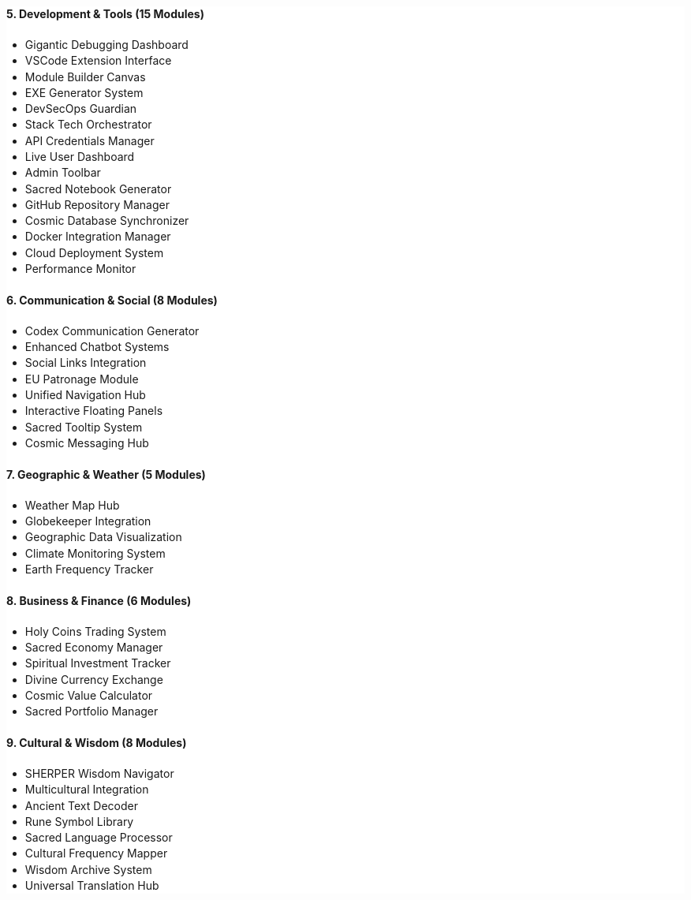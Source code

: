 #### 5. Development & Tools (15 Modules)
- Gigantic Debugging Dashboard
- VSCode Extension Interface
- Module Builder Canvas
- EXE Generator System
- DevSecOps Guardian
- Stack Tech Orchestrator
- API Credentials Manager
- Live User Dashboard
- Admin Toolbar
- Sacred Notebook Generator
- GitHub Repository Manager
- Cosmic Database Synchronizer
- Docker Integration Manager
- Cloud Deployment System
- Performance Monitor

#### 6. Communication & Social (8 Modules)
- Codex Communication Generator
- Enhanced Chatbot Systems
- Social Links Integration
- EU Patronage Module
- Unified Navigation Hub
- Interactive Floating Panels
- Sacred Tooltip System
- Cosmic Messaging Hub

#### 7. Geographic & Weather (5 Modules)
- Weather Map Hub
- Globekeeper Integration
- Geographic Data Visualization
- Climate Monitoring System
- Earth Frequency Tracker

#### 8. Business & Finance (6 Modules)
- Holy Coins Trading System
- Sacred Economy Manager
- Spiritual Investment Tracker
- Divine Currency Exchange
- Cosmic Value Calculator
- Sacred Portfolio Manager

#### 9. Cultural & Wisdom (8 Modules)
- SHERPER Wisdom Navigator
- Multicultural Integration
- Ancient Text Decoder
- Rune Symbol Library
- Sacred Language Processor
- Cultural Frequency Mapper
- Wisdom Archive System
- Universal Translation Hub

